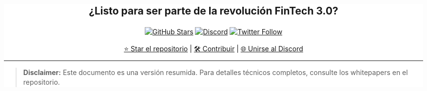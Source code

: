 
<div align="center">

## ¿Listo para ser parte de la revolución FinTech 3.0?

[![GitHub Stars](https://img.shields.io/github/stars/CryptoPlazaHQ/ecosystem?style=social)](https://github.com/CryptoPlazaHQ/ecosystem) [![Discord](https://img.shields.io/discord/XXXXXX?color=7289DA&logo=discord&logoColor=white)](https://discord.gg/cryptoplaza) [![Twitter Follow](https://img.shields.io/twitter/follow/CryptoPlazaHQ?style=social)](https://twitter.com/CryptoPlazaHQ)

[⭐ Star el repositorio](https://github.com/CryptoPlazaHQ/ecosystem) | [🛠️ Contribuir](https://github.com/CryptoPlazaHQ/ecosystem/contribute) | [🌐 Unirse al Discord](https://discord.gg/cryptoplaza)

</div>

---

> **Disclaimer:** Este documento es una versión resumida. Para detalles técnicos completos, consulte los whitepapers en el repositorio.
